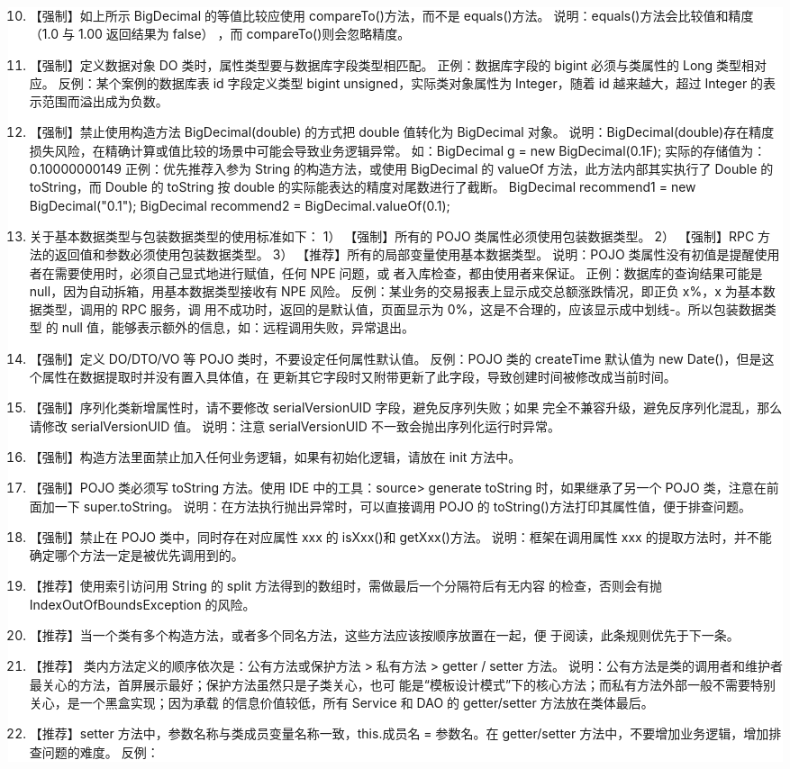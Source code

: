 10. 【强制】如上所示 BigDecimal 的等值比较应使用 compareTo()方法，而不是 equals()方法。
    说明：equals()方法会比较值和精度 （1.0 与 1.00 返回结果为 false） ，而 compareTo()则会忽略精度。

11. 【强制】定义数据对象 DO 类时，属性类型要与数据库字段类型相匹配。
    正例：数据库字段的 bigint 必须与类属性的 Long 类型相对应。
    反例：某个案例的数据库表 id 字段定义类型 bigint unsigned，实际类对象属性为 Integer，随着 id 越来越大，超过 Integer 的表示范围而溢出成为负数。

12. 【强制】禁止使用构造方法 BigDecimal(double) 的方式把 double 值转化为 BigDecimal 对象。
    说明：BigDecimal(double)存在精度损失风险，在精确计算或值比较的场景中可能会导致业务逻辑异常。
    如：BigDecimal g = new BigDecimal(0.1F); 实际的存储值为：0.10000000149
    正例：优先推荐入参为 String 的构造方法，或使用 BigDecimal 的 valueOf 方法，此方法内部其实执行了
    Double 的 toString，而 Double 的 toString 按 double 的实际能表达的精度对尾数进行了截断。
    BigDecimal recommend1 = new BigDecimal("0.1");
    BigDecimal recommend2 = BigDecimal.valueOf(0.1);

13. 关于基本数据类型与包装数据类型的使用标准如下：
    1） 【强制】所有的 POJO 类属性必须使用包装数据类型。
    2） 【强制】RPC 方法的返回值和参数必须使用包装数据类型。
    3） 【推荐】所有的局部变量使用基本数据类型。
    说明：POJO 类属性没有初值是提醒使用者在需要使用时，必须自己显式地进行赋值，任何 NPE 问题，或
    者入库检查，都由使用者来保证。
    正例：数据库的查询结果可能是 null，因为自动拆箱，用基本数据类型接收有 NPE 风险。
    反例：某业务的交易报表上显示成交总额涨跌情况，即正负 x%，x 为基本数据类型，调用的 RPC 服务，调
    用不成功时，返回的是默认值，页面显示为 0%，这是不合理的，应该显示成中划线-。所以包装数据类型
    的 null 值，能够表示额外的信息，如：远程调用失败，异常退出。

14. 【强制】定义 DO/DTO/VO 等 POJO 类时，不要设定任何属性默认值。
    反例：POJO 类的 createTime 默认值为 new Date()，但是这个属性在数据提取时并没有置入具体值，在
    更新其它字段时又附带更新了此字段，导致创建时间被修改成当前时间。

15. 【强制】序列化类新增属性时，请不要修改 serialVersionUID 字段，避免反序列失败；如果
    完全不兼容升级，避免反序列化混乱，那么请修改 serialVersionUID 值。
    说明：注意 serialVersionUID 不一致会抛出序列化运行时异常。

16. 【强制】构造方法里面禁止加入任何业务逻辑，如果有初始化逻辑，请放在 init 方法中。

17. 【强制】POJO 类必须写 toString 方法。使用 IDE 中的工具：source> generate toString
    时，如果继承了另一个 POJO 类，注意在前面加一下 super.toString。
    说明：在方法执行抛出异常时，可以直接调用 POJO 的 toString()方法打印其属性值，便于排查问题。

18. 【强制】禁止在 POJO 类中，同时存在对应属性 xxx 的 isXxx()和 getXxx()方法。
    说明：框架在调用属性 xxx 的提取方法时，并不能确定哪个方法一定是被优先调用到的。

19. 【推荐】使用索引访问用 String 的 split 方法得到的数组时，需做最后一个分隔符后有无内容
    的检查，否则会有抛 IndexOutOfBoundsException 的风险。

20. 【推荐】当一个类有多个构造方法，或者多个同名方法，这些方法应该按顺序放置在一起，便
    于阅读，此条规则优先于下一条。

21. 【推荐】 类内方法定义的顺序依次是：公有方法或保护方法 > 私有方法 > getter / setter
    方法。
    说明：公有方法是类的调用者和维护者最关心的方法，首屏展示最好；保护方法虽然只是子类关心，也可
    能是“模板设计模式”下的核心方法；而私有方法外部一般不需要特别关心，是一个黑盒实现；因为承载
    的信息价值较低，所有 Service 和 DAO 的 getter/setter 方法放在类体最后。

22. 【推荐】setter 方法中，参数名称与类成员变量名称一致，this.成员名 = 参数名。在
    getter/setter 方法中，不要增加业务逻辑，增加排查问题的难度。
    反例：
